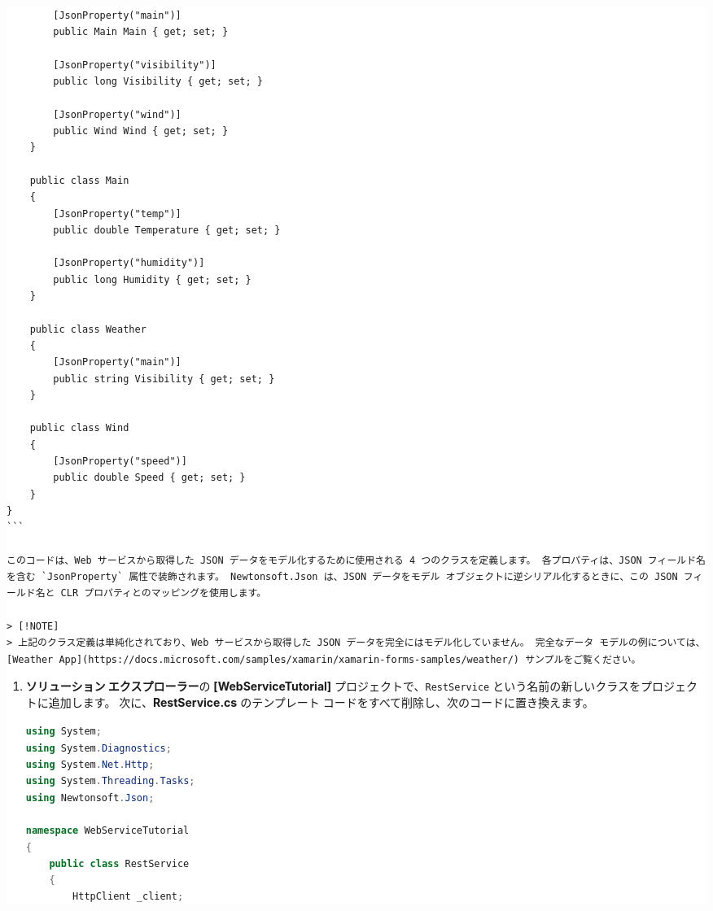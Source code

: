             [JsonProperty("main")]
            public Main Main { get; set; }

            [JsonProperty("visibility")]
            public long Visibility { get; set; }

            [JsonProperty("wind")]
            public Wind Wind { get; set; }
        }

        public class Main
        {
            [JsonProperty("temp")]
            public double Temperature { get; set; }

            [JsonProperty("humidity")]
            public long Humidity { get; set; }
        }

        public class Weather
        {
            [JsonProperty("main")]
            public string Visibility { get; set; }
        }

        public class Wind
        {
            [JsonProperty("speed")]
            public double Speed { get; set; }
        }
    }
    ```

    このコードは、Web サービスから取得した JSON データをモデル化するために使用される 4 つのクラスを定義します。 各プロパティは、JSON フィールド名を含む `JsonProperty` 属性で装飾されます。 Newtonsoft.Json は、JSON データをモデル オブジェクトに逆シリアル化するときに、この JSON フィールド名と CLR プロパティとのマッピングを使用します。

    > [!NOTE]
    > 上記のクラス定義は単純化されており、Web サービスから取得した JSON データを完全にはモデル化していません。 完全なデータ モデルの例については、[Weather App](https://docs.microsoft.com/samples/xamarin/xamarin-forms-samples/weather/) サンプルをご覧ください。

1. **ソリューション エクスプローラー**の **[WebServiceTutorial]** プロジェクトで、`RestService` という名前の新しいクラスをプロジェクトに追加します。 次に、**RestService.cs** のテンプレート コードをすべて削除し、次のコードに置き換えます。

    ```csharp
    using System;
    using System.Diagnostics;
    using System.Net.Http;
    using System.Threading.Tasks;
    using Newtonsoft.Json;

    namespace WebServiceTutorial
    {
        public class RestService
        {
            HttpClient _client;

